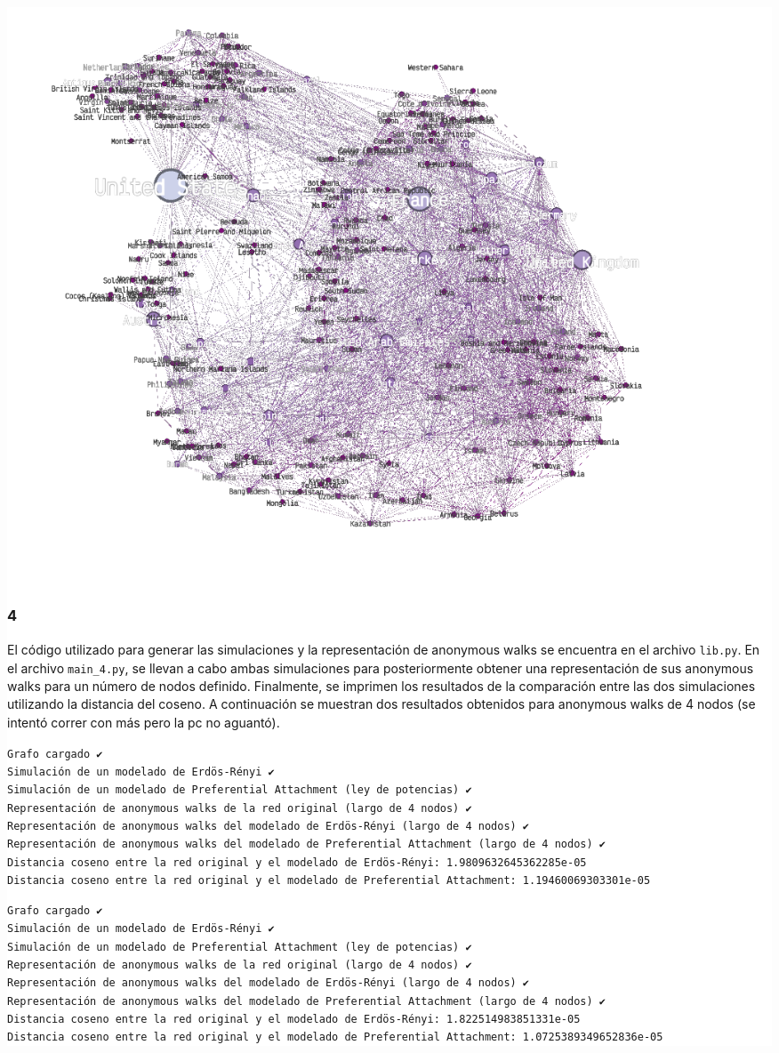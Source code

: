 ![Betweenness centrality](imgs/betweenness_centrality.png)

### **4**

El código utilizado para generar las simulaciones y la representación de anonymous walks se encuentra en el archivo ```lib.py```. En el archivo ```main_4.py```, se llevan a cabo ambas simulaciones para posteriormente obtener una representación de sus anonymous walks para un número de nodos definido. Finalmente, se imprimen los resultados de la comparación entre las dos simulaciones utilizando la distancia del coseno. A continuación se muestran dos resultados obtenidos para anonymous walks de 4 nodos (se intentó correr con más pero la pc no aguantó).
```
Grafo cargado ✔
Simulación de un modelado de Erdös-Rényi ✔
Simulación de un modelado de Preferential Attachment (ley de potencias) ✔
Representación de anonymous walks de la red original (largo de 4 nodos) ✔
Representación de anonymous walks del modelado de Erdös-Rényi (largo de 4 nodos) ✔
Representación de anonymous walks del modelado de Preferential Attachment (largo de 4 nodos) ✔
Distancia coseno entre la red original y el modelado de Erdös-Rényi: 1.9809632645362285e-05
Distancia coseno entre la red original y el modelado de Preferential Attachment: 1.19460069303301e-05
```
```
Grafo cargado ✔
Simulación de un modelado de Erdös-Rényi ✔
Simulación de un modelado de Preferential Attachment (ley de potencias) ✔
Representación de anonymous walks de la red original (largo de 4 nodos) ✔
Representación de anonymous walks del modelado de Erdös-Rényi (largo de 4 nodos) ✔
Representación de anonymous walks del modelado de Preferential Attachment (largo de 4 nodos) ✔
Distancia coseno entre la red original y el modelado de Erdös-Rényi: 1.822514983851331e-05
Distancia coseno entre la red original y el modelado de Preferential Attachment: 1.0725389349652836e-05
```